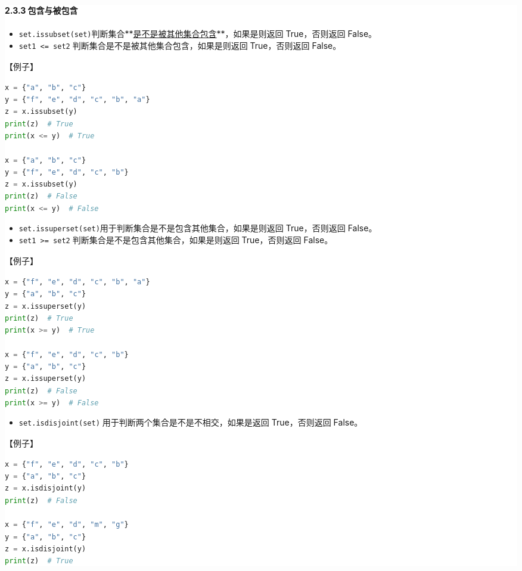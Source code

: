 #### 2.3.3 包含与被包含

- `set.issubset(set)`判断集合**<u>是不是被其他集合包含</u>**，如果是则返回 True，否则返回 False。
- `set1 <= set2` 判断集合是不是被其他集合包含，如果是则返回 True，否则返回 False。

【例子】

```python
x = {"a", "b", "c"}
y = {"f", "e", "d", "c", "b", "a"}
z = x.issubset(y)
print(z)  # True
print(x <= y)  # True

x = {"a", "b", "c"}
y = {"f", "e", "d", "c", "b"}
z = x.issubset(y)
print(z)  # False
print(x <= y)  # False
```

- `set.issuperset(set)`用于判断集合是不是包含其他集合，如果是则返回 True，否则返回 False。
- `set1 >= set2` 判断集合是不是包含其他集合，如果是则返回 True，否则返回 False。

【例子】

```python
x = {"f", "e", "d", "c", "b", "a"}
y = {"a", "b", "c"}
z = x.issuperset(y)
print(z)  # True
print(x >= y)  # True

x = {"f", "e", "d", "c", "b"}
y = {"a", "b", "c"}
z = x.issuperset(y)
print(z)  # False
print(x >= y)  # False
```

- `set.isdisjoint(set)` 用于判断两个集合是不是不相交，如果是返回 True，否则返回 False。

【例子】

```python
x = {"f", "e", "d", "c", "b"}
y = {"a", "b", "c"}
z = x.isdisjoint(y)
print(z)  # False

x = {"f", "e", "d", "m", "g"}
y = {"a", "b", "c"}
z = x.isdisjoint(y)
print(z)  # True
```
